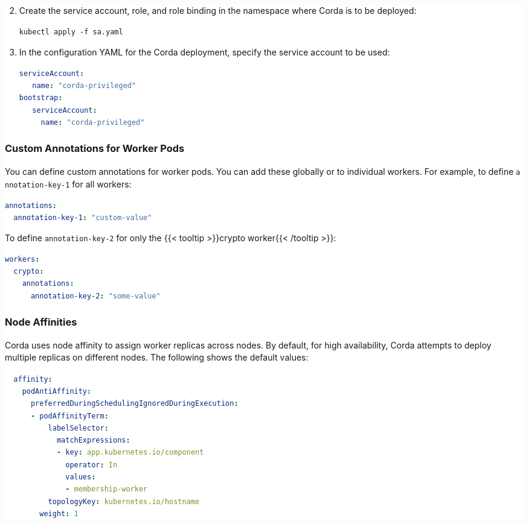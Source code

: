 2. Create the service account, role, and role binding in the namespace where Corda is to be deployed:

   ```shell
   kubectl apply -f sa.yaml
   ```

3. In the configuration YAML for the Corda deployment, specify the service account to be used:

   ```yaml
   serviceAccount:
      name: "corda-privileged"
   bootstrap:
      serviceAccount:
        name: "corda-privileged"
   ```

### Custom Annotations for Worker Pods

You can define custom annotations for worker pods. You can add these globally or to individual workers. For example, to define `annotation-key-1` for all workers:

```yaml
annotations:
  annotation-key-1: "custom-value"
```

To define `annotation-key-2` for only the {{< tooltip >}}crypto worker{{< /tooltip >}}:

```yaml
workers:
  crypto:
    annotations:
      annotation-key-2: "some-value"
```

### Node Affinities

Corda uses node affinity to assign worker replicas across nodes. By default, for high availability, Corda attempts to deploy multiple replicas on different nodes. The following shows the default values:

```yaml
  affinity:
    podAntiAffinity:
      preferredDuringSchedulingIgnoredDuringExecution:
      - podAffinityTerm:
          labelSelector:
            matchExpressions:
            - key: app.kubernetes.io/component
              operator: In
              values:
              - membership-worker
          topologyKey: kubernetes.io/hostname
        weight: 1
```
